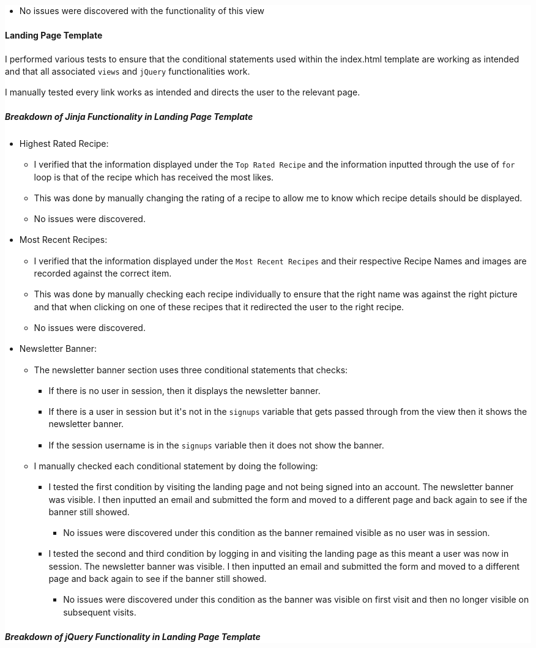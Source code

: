 - No issues were discovered with the functionality of this view

#### Landing Page Template

I performed various tests to ensure that the conditional statements used within the index.html template are working as intended and that all associated ``views`` and ``jQuery`` functionalities work.

I manually tested every link works as intended and directs the user to the relevant page.

##### Breakdown of Jinja Functionality in Landing Page Template

- Highest Rated Recipe:

  - I verified that the information displayed under the ``Top Rated Recipe`` and the information inputted through the use of ``for`` loop is that of the recipe which has received the most likes.

  - This was done by manually changing the rating of a recipe to allow me to know which recipe details should be displayed.

  - No issues were discovered.

- Most Recent Recipes:

  - I verified that the information displayed under the ``Most Recent Recipes`` and their respective Recipe Names and images are recorded against the correct item.

  - This was done by manually checking each recipe individually to ensure that the right name was against the right picture and that when clicking on one of these recipes that it redirected the user to the right recipe.

  - No issues were discovered.

- Newsletter Banner:

  - The newsletter banner section uses three conditional statements that checks:
  
    - If there is no user in session, then it displays the newsletter banner.

    - If there is a user in session but it's not in the ``signups`` variable that gets passed through from the view then it shows the newsletter banner.

    - If the session username is in the ``signups`` variable then it does not show the banner.

  - I manually checked each conditional statement by doing the following:

    - I tested the first condition by visiting the landing page and not being signed into an account. The newsletter banner was visible. I then inputted an email and submitted the form and moved to a different page and back again to see if the banner still showed.

      - No issues were discovered under this condition as the banner remained visible as no user was in session.

    - I tested the second and third condition by logging in and visiting the landing page as this meant a user was now in session. The newsletter banner was visible. I then inputted an email and submitted the form and moved to a different page and back again to see if the banner still showed.

      - No issues were discovered under this condition as the banner was visible on first visit and then no longer visible on subsequent visits.

##### Breakdown of jQuery Functionality in Landing Page Template

